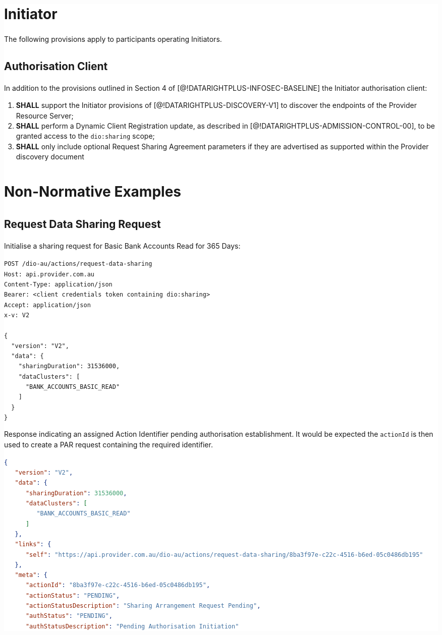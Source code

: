 # Initiator

The following provisions apply to participants operating Initiators.

## Authorisation Client

In addition to the provisions outlined in Section 4 of [@!DATARIGHTPLUS-INFOSEC-BASELINE] the Initiator authorisation client:

1. **SHALL** support the Initiator provisions of [@!DATARIGHTPLUS-DISCOVERY-V1] to discover the endpoints of the Provider Resource Server;
2. **SHALL** perform a Dynamic Client Registration update, as described in [@!DATARIGHTPLUS-ADMISSION-CONTROL-00], to be granted access to the `dio:sharing` scope;
3. **SHALL** only include optional Request Sharing Agreement parameters if they are advertised as supported within the Provider discovery document

# Non-Normative Examples

## Request Data Sharing Request

Initialise a sharing request for Basic Bank Accounts Read for 365 Days:

```
POST /dio-au/actions/request-data-sharing
Host: api.provider.com.au
Content-Type: application/json
Bearer: <client credentials token containing dio:sharing>
Accept: application/json
x-v: V2

{
  "version": "V2",
  "data": {
    "sharingDuration": 31536000,
    "dataClusters": [
      "BANK_ACCOUNTS_BASIC_READ"
    ]
  }
}
```

Response indicating an assigned Action Identifier pending authorisation establishment. It would be expected the `actionId` is then used to create a PAR request containing the required identifier.

```json
{
   "version": "V2",
   "data": {
      "sharingDuration": 31536000,
      "dataClusters": [
         "BANK_ACCOUNTS_BASIC_READ"
      ]
   },
   "links": {
      "self": "https://api.provider.com.au/dio-au/actions/request-data-sharing/8ba3f97e-c22c-4516-b6ed-05c0486db195"
   },
   "meta": {
      "actionId": "8ba3f97e-c22c-4516-b6ed-05c0486db195",
      "actionStatus": "PENDING",
      "actionStatusDescription": "Sharing Arrangement Request Pending",
      "authStatus": "PENDING",
      "authStatusDescription": "Pending Authorisation Initiation"
```